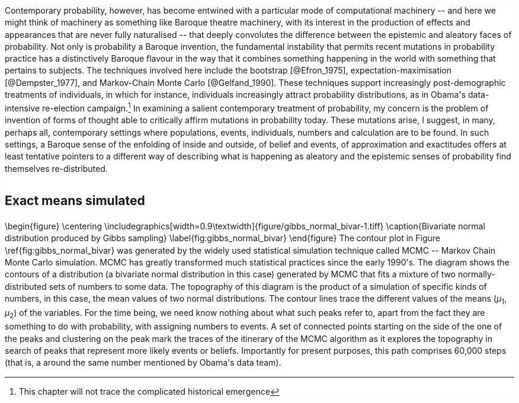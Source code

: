 Contemporary probability, however, has become entwined with a particular
mode of computational machinery -- and here we might think of machinery
as something like Baroque theatre machinery, with its interest in the
production of effects and appearances that are never fully
naturalised -- that deeply convolutes the difference between the
epistemic and aleatory faces of probability. Not only is probability a
Baroque invention, the fundamental instability that permits recent
mutations in probability practice has a distinctively Baroque flavour in
the way that it combines something happening in the world with something
that pertains to subjects. The techniques involved here include the
bootstrap [@Efron_1975], expectation-maximisation [@Dempster_1977], and
Markov-Chain Monte Carlo [@Gelfand_1990]. These techniques support
increasingly post-demographic treatments of individuals, in which for
instance, individuals increasingly attract probability distributions, as
in Obama's data-intensive re-election campaign.[^1] In examining a
salient contemporary treatment of probability, my concern is the problem
of invention of forms of thought able to critically affirm mutations in
probability today. These mutations arise, I suggest, in many, perhaps
all, contemporary settings where populations, events, individuals,
numbers and calculation are to be found. In such settings, a Baroque
sense of the enfolding of inside and outside, of belief and events, of
approximation and exactitudes offers at least tentative pointers to a
different way of describing what is happening as aleatory and the
epistemic senses of probability find themselves re-distributed.

Exact means simulated
---------------------

\begin{figure}
  \centering
      \includegraphics[width=0.9\textwidth]{figure/gibbs_normal_bivar-1.tiff}
        \caption{Bivariate normal distribution produced by Gibbs sampling}
  \label{fig:gibbs_normal_bivar}
\end{figure}
The contour plot in Figure \ref{fig:gibbs_normal_bivar} was generated by
the widely used statistical simulation technique called MCMC -- Markov
Chain Monte Carlo simulation. MCMC has greatly transformed much
statistical practices since the early 1990's. The diagram shows the
contours of a distribution (a bivariate normal distribution in this
case) generated by MCMC that fits a mixture of two normally-distributed
sets of numbers to some data. The topography of this diagram is the
product of a simulation of specific kinds of numbers, in this case, the
mean values of two normal distributions. The contour lines trace the
different values of the means ($\mu_1, \mu_2$) of the variables. For the
time being, we need know nothing about what such peaks refer to, apart
from the fact they are something to do with probability, with assigning
numbers to events. A set of connected points starting on the side of the
one of the peaks and clustering on the peak mark the traces of the
itinerary of the MCMC algorithm as it explores the topography in search
of peaks that represent more likely events or beliefs. Importantly for
present purposes, this path comprises 60,000 steps (that is, a around
the same number mentioned by Obama's data team).


[^1]: This chapter will not trace the complicated historical emergence
[^2]: A rapid convergence on MCMC follows from the 1990's onwards. Gibbs
[^3]: In making sense of the change described by Robert and Casella,
[^4]: It is hardly surprising that scientists working at the epicentre